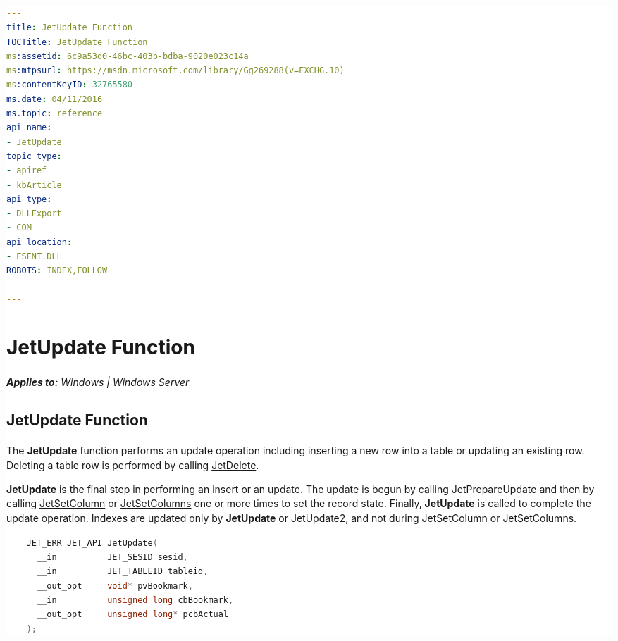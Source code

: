 ```yaml
---
title: JetUpdate Function
TOCTitle: JetUpdate Function
ms:assetid: 6c9a53d0-46bc-403b-bdba-9020e023c14a
ms:mtpsurl: https://msdn.microsoft.com/library/Gg269288(v=EXCHG.10)
ms:contentKeyID: 32765580
ms.date: 04/11/2016
ms.topic: reference
api_name: 
- JetUpdate
topic_type: 
- apiref
- kbArticle
api_type: 
- DLLExport
- COM
api_location: 
- ESENT.DLL
ROBOTS: INDEX,FOLLOW

---
```


# JetUpdate Function


_**Applies to:** Windows | Windows Server_

## JetUpdate Function

The **JetUpdate** function performs an update operation including inserting a new row into a table or updating an existing row. Deleting a table row is performed by calling [JetDelete](gg269315\(v=exchg.10\).md).

**JetUpdate** is the final step in performing an insert or an update. The update is begun by calling [JetPrepareUpdate](gg269339\(v=exchg.10\).md) and then by calling [JetSetColumn](gg294137\(v=exchg.10\).md) or [JetSetColumns](gg294050\(v=exchg.10\).md) one or more times to set the record state. Finally, **JetUpdate** is called to complete the update operation. Indexes are updated only by **JetUpdate** or [JetUpdate2](gg269190\(v=exchg.10\).md), and not during [JetSetColumn](gg294137\(v=exchg.10\).md) or [JetSetColumns](gg294050\(v=exchg.10\).md).

```cpp
    JET_ERR JET_API JetUpdate(
      __in          JET_SESID sesid,
      __in          JET_TABLEID tableid,
      __out_opt     void* pvBookmark,
      __in          unsigned long cbBookmark,
      __out_opt     unsigned long* pcbActual
    );
```
